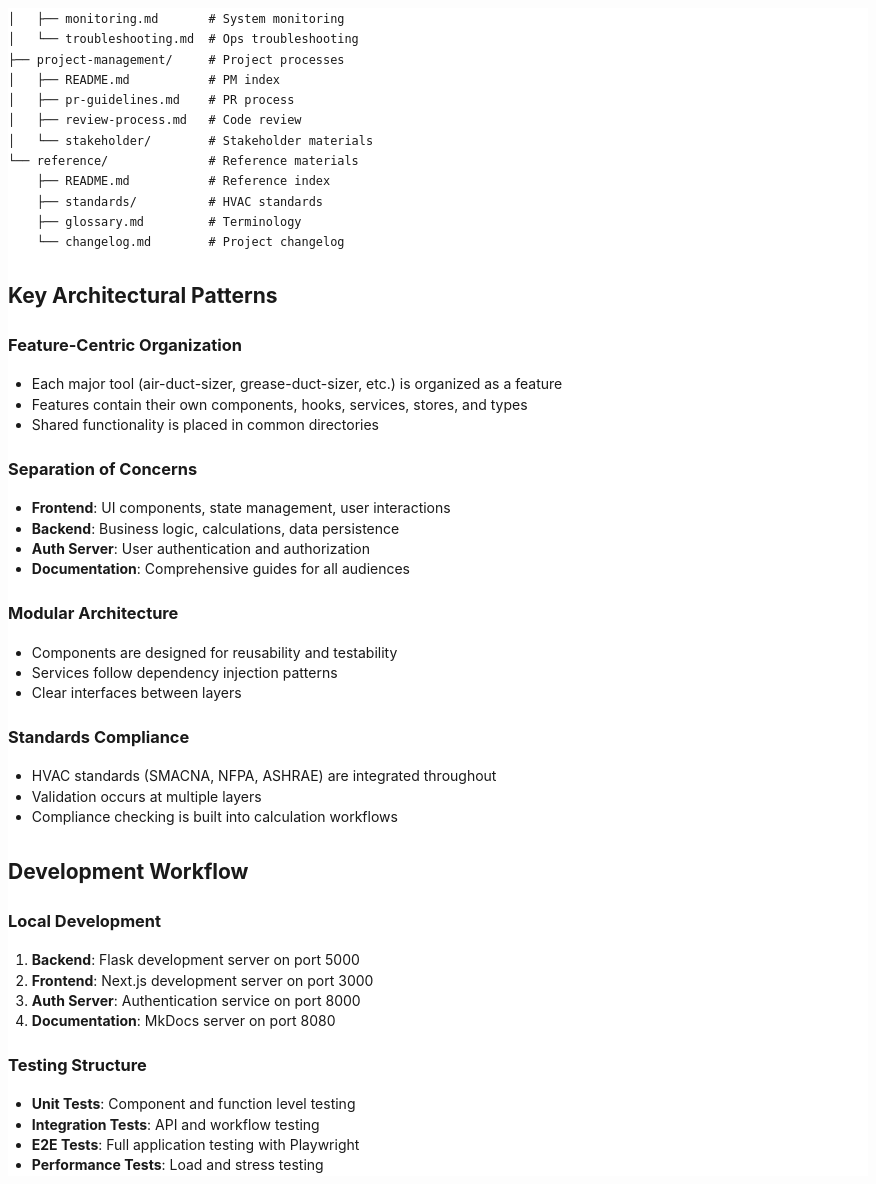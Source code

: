 ```
│   ├── monitoring.md       # System monitoring
│   └── troubleshooting.md  # Ops troubleshooting
├── project-management/     # Project processes
│   ├── README.md           # PM index
│   ├── pr-guidelines.md    # PR process
│   ├── review-process.md   # Code review
│   └── stakeholder/        # Stakeholder materials
└── reference/              # Reference materials
    ├── README.md           # Reference index
    ├── standards/          # HVAC standards
    ├── glossary.md         # Terminology
    └── changelog.md        # Project changelog
```

## Key Architectural Patterns

### Feature-Centric Organization
- Each major tool (air-duct-sizer, grease-duct-sizer, etc.) is organized as a feature
- Features contain their own components, hooks, services, stores, and types
- Shared functionality is placed in common directories

### Separation of Concerns
- **Frontend**: UI components, state management, user interactions
- **Backend**: Business logic, calculations, data persistence
- **Auth Server**: User authentication and authorization
- **Documentation**: Comprehensive guides for all audiences

### Modular Architecture
- Components are designed for reusability and testability
- Services follow dependency injection patterns
- Clear interfaces between layers

### Standards Compliance
- HVAC standards (SMACNA, NFPA, ASHRAE) are integrated throughout
- Validation occurs at multiple layers
- Compliance checking is built into calculation workflows

## Development Workflow

### Local Development
1. **Backend**: Flask development server on port 5000
2. **Frontend**: Next.js development server on port 3000
3. **Auth Server**: Authentication service on port 8000
4. **Documentation**: MkDocs server on port 8080

### Testing Structure
- **Unit Tests**: Component and function level testing
- **Integration Tests**: API and workflow testing
- **E2E Tests**: Full application testing with Playwright
- **Performance Tests**: Load and stress testing
